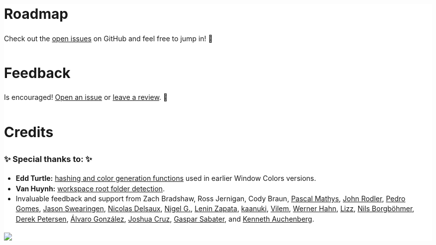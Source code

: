 


# Roadmap

Check out the [open issues](https://github.com/stuartcrobinson/unique-window-colors/issues) on GitHub and feel free to jump in! 🌊

# Feedback

Is encouraged!  [Open an issue](https://github.com/stuartcrobinson/unique-window-colors/issues) or [leave a review](https://marketplace.visualstudio.com/items?itemName=stuart.unique-window-colors&ssr=false#review-details). 🙏


# Credits

### ✨ **Special thanks to:** ✨
- **Edd Turtle:** [hashing and color generation functions](https://www.designedbyaturtle.co.uk/convert-string-to-hexidecimal-colour-with-javascript-vanilla/) used in earlier Window Colors versions.
- **Van Huynh:** [workspace root folder detection](https://itnext.io/how-to-make-a-visual-studio-code-extension-77085dce7d82).
- Invaluable feedback and support from Zach Bradshaw, Ross Jernigan, Cody Braun, [Pascal Mathys](https://github.com/rootix), [John Rodler](https://github.com/jrodl3r), [Pedro Gomes](https://github.com/azynheira), [Jason Swearingen](https://github.com/jasonswearingen), [Nicolas Delsaux](https://github.com/Riduidel), [Nigel G.](https://github.com/nigelgilbert), [Lenin Zapata](https://github.com/LeninZapata), [kaanuki](https://github.com/kaanuki), [Vilem](https://github.com/buggymcbugfix), [Werner Hahn](https://github.com/musiKk), [Lizz](https://github.com/innerlee), [Nils Borgböhmer](https://github.com/nilsborg), [Derek Petersen](https://github.com/tuxracer), [Álvaro González](https://github.com/kAlvaro), [Joshua Cruz](https://github.com/Josh-Cruz), [Gaspar Sabater](https://github.com/gsabater), and [Kenneth Auchenberg](https://github.com/auchenberg).


<img style="vertical-align: middle;" src="https://raw.githubusercontent.com/stuartcrobinson/unique-window-colors/master/img/icon_602.png" width="60" />